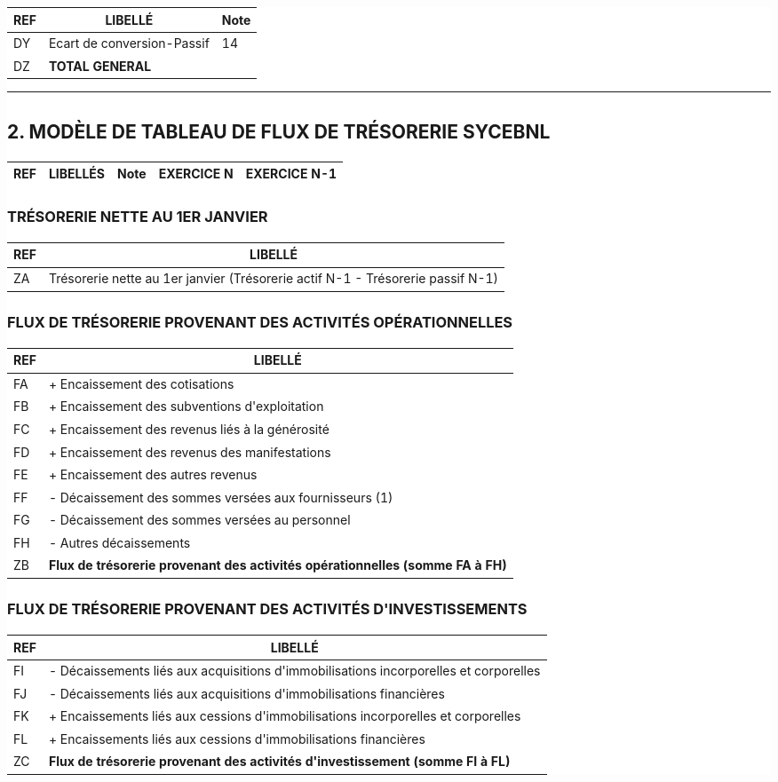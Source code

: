 | REF | LIBELLÉ | Note |
|-----|---------|------|
| DY | Ecart de conversion-Passif | 14 |
| DZ | **TOTAL GENERAL** | |

---

## 2. MODÈLE DE TABLEAU DE FLUX DE TRÉSORERIE SYCEBNL

| REF | LIBELLÉS | Note | EXERCICE N | EXERCICE N-1 |
|-----|----------|------|------------|--------------|

### TRÉSORERIE NETTE AU 1ER JANVIER

| REF | LIBELLÉ |
|-----|---------|
| ZA | Trésorerie nette au 1er janvier (Trésorerie actif N-1 - Trésorerie passif N-1) |

### FLUX DE TRÉSORERIE PROVENANT DES ACTIVITÉS OPÉRATIONNELLES

| REF | LIBELLÉ |
|-----|---------|
| FA | + Encaissement des cotisations |
| FB | + Encaissement des subventions d'exploitation |
| FC | + Encaissement des revenus liés à la générosité |
| FD | + Encaissement des revenus des manifestations |
| FE | + Encaissement des autres revenus |
| FF | - Décaissement des sommes versées aux fournisseurs (1) |
| FG | - Décaissement des sommes versées au personnel |
| FH | - Autres décaissements |
| ZB | **Flux de trésorerie provenant des activités opérationnelles (somme FA à FH)** |

### FLUX DE TRÉSORERIE PROVENANT DES ACTIVITÉS D'INVESTISSEMENTS

| REF | LIBELLÉ |
|-----|---------|
| FI | - Décaissements liés aux acquisitions d'immobilisations incorporelles et corporelles |
| FJ | - Décaissements liés aux acquisitions d'immobilisations financières |
| FK | + Encaissements liés aux cessions d'immobilisations incorporelles et corporelles |
| FL | + Encaissements liés aux cessions d'immobilisations financières |
| ZC | **Flux de trésorerie provenant des activités d'investissement (somme FI à FL)** |

